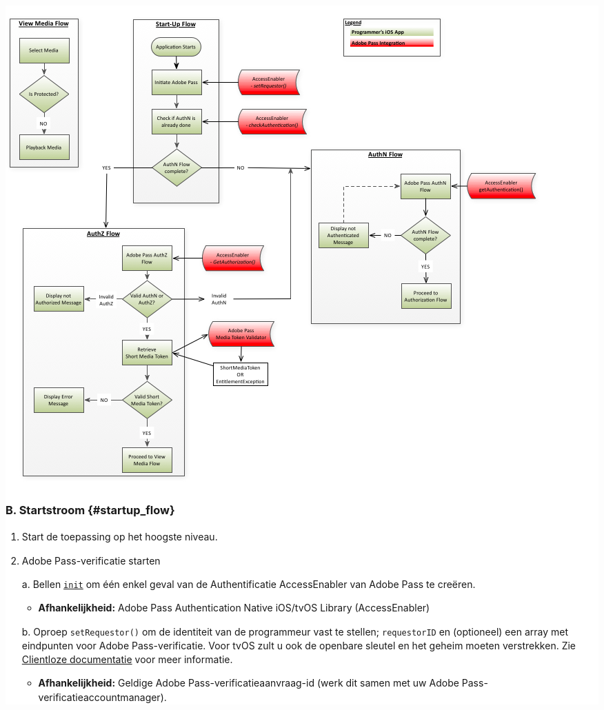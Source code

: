 ![](assets/iOS-flows.png)

### B. Startstroom {#startup_flow}

1. Start de toepassing op het hoogste niveau.</br>
1. Adobe Pass-verificatie starten </br>

   a. Bellen [`init`](#$init) om één enkel geval van de Authentificatie AccessEnabler van Adobe Pass te creëren.
   * **Afhankelijkheid:** Adobe Pass Authentication Native iOS/tvOS Library (AccessEnabler)

   b. Oproep `setRequestor()` om de identiteit van de programmeur vast te stellen; `requestorID` en (optioneel) een array met eindpunten voor Adobe Pass-verificatie. Voor tvOS zult u ook de openbare sleutel en het geheim moeten verstrekken. Zie [Clientloze documentatie](#create_dev) voor meer informatie.

   * **Afhankelijkheid:** Geldige Adobe Pass-verificatieaanvraag-id (werk dit samen met uw Adobe Pass-verificatieaccountmanager).
